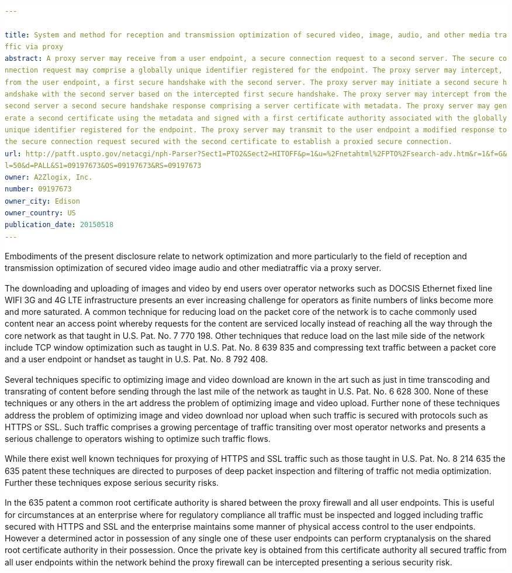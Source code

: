 ```yaml
---

title: System and method for reception and transmission optimization of secured video, image, audio, and other media traffic via proxy
abstract: A proxy server may receive from a user endpoint, a secure connection request to a second server. The secure connection request may comprise a globally unique identifier registered for the endpoint. The proxy server may intercept, from the user endpoint, a first secure handshake with the second server. The proxy server may initiate a second secure handshake with the second server based on the intercepted first secure handshake. The proxy server may intercept from the second server a second secure handshake response comprising a server certificate with metadata. The proxy server may generate a second certificate using the metadata and signed with a first certificate authority associated with the globally unique identifier registered for the endpoint. The proxy server may transmit to the user endpoint a modified response to the secure connection request secured with the second certificate to establish a proxied secure connection.
url: http://patft.uspto.gov/netacgi/nph-Parser?Sect1=PTO2&Sect2=HITOFF&p=1&u=%2Fnetahtml%2FPTO%2Fsearch-adv.htm&r=1&f=G&l=50&d=PALL&S1=09197673&OS=09197673&RS=09197673
owner: A2Zlogix, Inc.
number: 09197673
owner_city: Edison
owner_country: US
publication_date: 20150518
---
```

Embodiments of the present disclosure relate to network optimization and more particularly to the field of reception and transmission optimization of secured video image audio and other mediatraffic via a proxy server.

The downloading and uploading of images and video by end users over operator networks such as DOCSIS Ethernet fixed line WIFI 3G and 4G LTE infrastructure presents an ever increasing challenge for operators as finite numbers of links become more and more saturated. A common technique for reducing load on the packet core of the network is to cache commonly used content near an access point whereby requests for the content are serviced locally instead of reaching all the way through the core network as that taught in U.S. Pat. No. 7 770 198. Other techniques that reduce load on the last mile side of the network include TCP window optimization such as taught in U.S. Pat. No. 8 639 835 and compressing text traffic between a packet core and a user endpoint or handset as taught in U.S. Pat. No. 8 792 408.

Several techniques specific to optimizing image and video download are known in the art such as just in time transcoding and transrating of content before sending through the last mile of the network as taught in U.S. Pat. No. 6 628 300. None of these techniques or any others in the art address the problem of optimizing image and video upload. Further none of these techniques address the problem of optimizing image and video download nor upload when such traffic is secured with protocols such as HTTPS or SSL. Such traffic comprises a growing percentage of traffic transiting over most operator networks and presents a serious challenge to operators wishing to optimize such traffic flows.

While there exist well known techniques for proxying of HTTPS and SSL traffic such as those taught in U.S. Pat. No. 8 214 635 the 635 patent these techniques are directed to purposes of deep packet inspection and filtering of traffic not media optimization. Further these techniques expose serious security risks.

In the 635 patent a common root certificate authority is shared between the proxy firewall and all user endpoints. This is useful for circumstances at an enterprise where for regulatory compliance all traffic must be inspected and logged including traffic secured with HTTPS and SSL and the enterprise maintains some manner of physical access control to the user endpoints. However a determined actor in possession of any single one of these user endpoints can perform cryptanalysis on the shared root certificate authority in their possession. Once the private key is obtained from this certificate authority all secured traffic from all user endpoints within the network behind the proxy firewall can be intercepted presenting a serious security risk.
